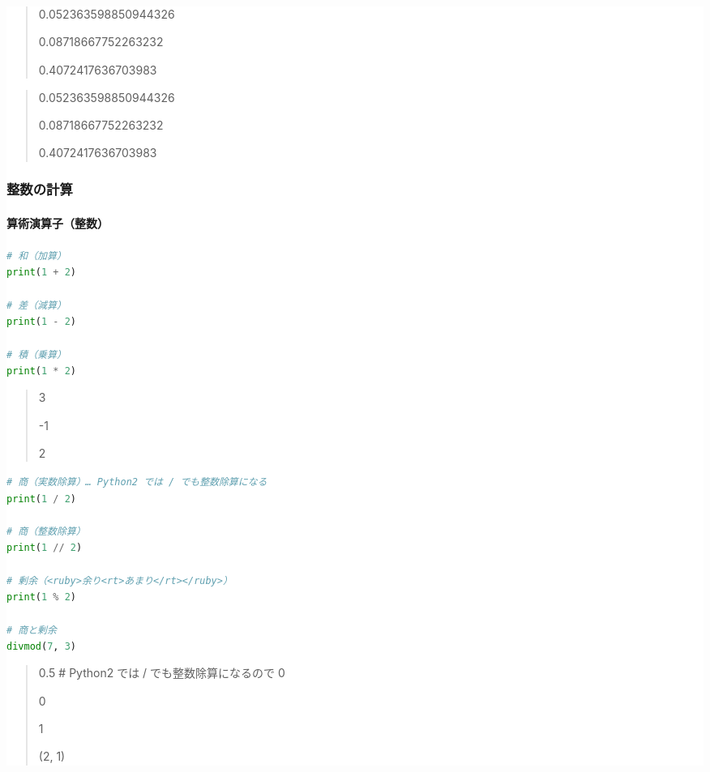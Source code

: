 > 0.052363598850944326
>
> 0.08718667752263232
>
> 0.4072417636703983

> 0.052363598850944326
>
> 0.08718667752263232
>
> 0.4072417636703983

<a id="markdown-整数の計算" name="整数の計算"></a>

### 整数の計算

<a id="markdown-算術演算子整数" name="算術演算子整数"></a>

#### 算術演算子（整数）

```py
# 和（加算）
print(1 + 2)

# 差（減算）
print(1 - 2)

# 積（乗算）
print(1 * 2)
```

> 3
>
> -1
>
> 2

```py
# 商（実数除算）… Python2 では / でも整数除算になる
print(1 / 2)

# 商（整数除算）
print(1 // 2)

# 剰余（<ruby>余り<rt>あまり</rt></ruby>）
print(1 % 2)

# 商と剰余
divmod(7, 3)
```

> 0.5 \# Python2 では / でも整数除算になるので 0
>
> 0
>
> 1
>
> (2, 1)
